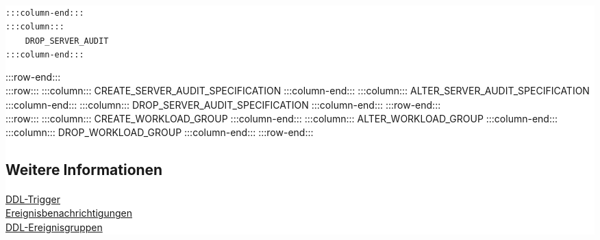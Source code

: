     :::column-end:::
    :::column:::
        DROP_SERVER_AUDIT
    :::column-end:::
:::row-end:::  
:::row:::
    :::column:::
        CREATE_SERVER_AUDIT_SPECIFICATION
    :::column-end:::
    :::column:::
        ALTER_SERVER_AUDIT_SPECIFICATION
    :::column-end:::
    :::column:::
        DROP_SERVER_AUDIT_SPECIFICATION
    :::column-end:::
:::row-end:::  
:::row:::
    :::column:::
        CREATE_WORKLOAD_GROUP
    :::column-end:::
    :::column:::
        ALTER_WORKLOAD_GROUP
    :::column-end:::
    :::column:::
        DROP_WORKLOAD_GROUP
    :::column-end:::
:::row-end:::
 
## <a name="see-also"></a>Weitere Informationen  
 [DDL-Trigger](../../relational-databases/triggers/ddl-triggers.md)   
 [Ereignisbenachrichtigungen](../../relational-databases/service-broker/event-notifications.md)   
 [DDL-Ereignisgruppen](../../relational-databases/triggers/ddl-event-groups.md)  
  
  
